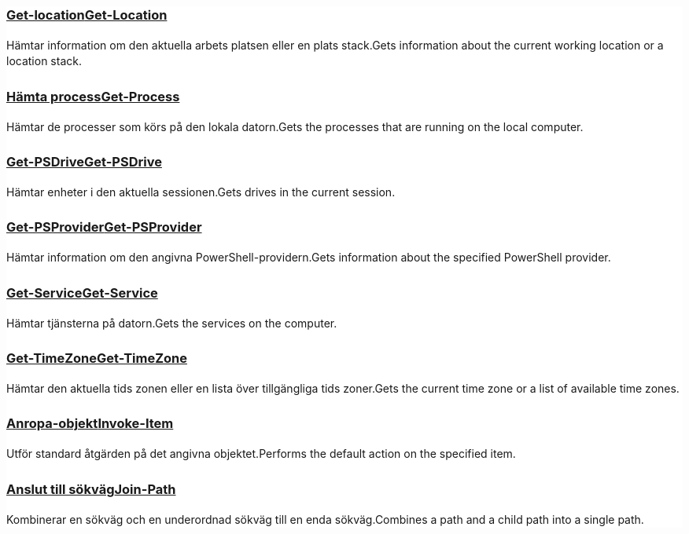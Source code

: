 ### [<span data-ttu-id="fc510-143">Get-location</span><span class="sxs-lookup"><span data-stu-id="fc510-143">Get-Location</span></span>](Get-Location.md)
<span data-ttu-id="fc510-144">Hämtar information om den aktuella arbets platsen eller en plats stack.</span><span class="sxs-lookup"><span data-stu-id="fc510-144">Gets information about the current working location or a location stack.</span></span>

### [<span data-ttu-id="fc510-145">Hämta process</span><span class="sxs-lookup"><span data-stu-id="fc510-145">Get-Process</span></span>](Get-Process.md)
<span data-ttu-id="fc510-146">Hämtar de processer som körs på den lokala datorn.</span><span class="sxs-lookup"><span data-stu-id="fc510-146">Gets the processes that are running on the local computer.</span></span>

### [<span data-ttu-id="fc510-147">Get-PSDrive</span><span class="sxs-lookup"><span data-stu-id="fc510-147">Get-PSDrive</span></span>](Get-PSDrive.md)
<span data-ttu-id="fc510-148">Hämtar enheter i den aktuella sessionen.</span><span class="sxs-lookup"><span data-stu-id="fc510-148">Gets drives in the current session.</span></span>

### [<span data-ttu-id="fc510-149">Get-PSProvider</span><span class="sxs-lookup"><span data-stu-id="fc510-149">Get-PSProvider</span></span>](Get-PSProvider.md)
<span data-ttu-id="fc510-150">Hämtar information om den angivna PowerShell-providern.</span><span class="sxs-lookup"><span data-stu-id="fc510-150">Gets information about the specified PowerShell provider.</span></span>

### [<span data-ttu-id="fc510-151">Get-Service</span><span class="sxs-lookup"><span data-stu-id="fc510-151">Get-Service</span></span>](Get-Service.md)
<span data-ttu-id="fc510-152">Hämtar tjänsterna på datorn.</span><span class="sxs-lookup"><span data-stu-id="fc510-152">Gets the services on the computer.</span></span>

### [<span data-ttu-id="fc510-153">Get-TimeZone</span><span class="sxs-lookup"><span data-stu-id="fc510-153">Get-TimeZone</span></span>](Get-TimeZone.md)
<span data-ttu-id="fc510-154">Hämtar den aktuella tids zonen eller en lista över tillgängliga tids zoner.</span><span class="sxs-lookup"><span data-stu-id="fc510-154">Gets the current time zone or a list of available time zones.</span></span>

### [<span data-ttu-id="fc510-155">Anropa-objekt</span><span class="sxs-lookup"><span data-stu-id="fc510-155">Invoke-Item</span></span>](Invoke-Item.md)
<span data-ttu-id="fc510-156">Utför standard åtgärden på det angivna objektet.</span><span class="sxs-lookup"><span data-stu-id="fc510-156">Performs the default action on the specified item.</span></span>

### [<span data-ttu-id="fc510-157">Anslut till sökväg</span><span class="sxs-lookup"><span data-stu-id="fc510-157">Join-Path</span></span>](Join-Path.md)
<span data-ttu-id="fc510-158">Kombinerar en sökväg och en underordnad sökväg till en enda sökväg.</span><span class="sxs-lookup"><span data-stu-id="fc510-158">Combines a path and a child path into a single path.</span></span>
